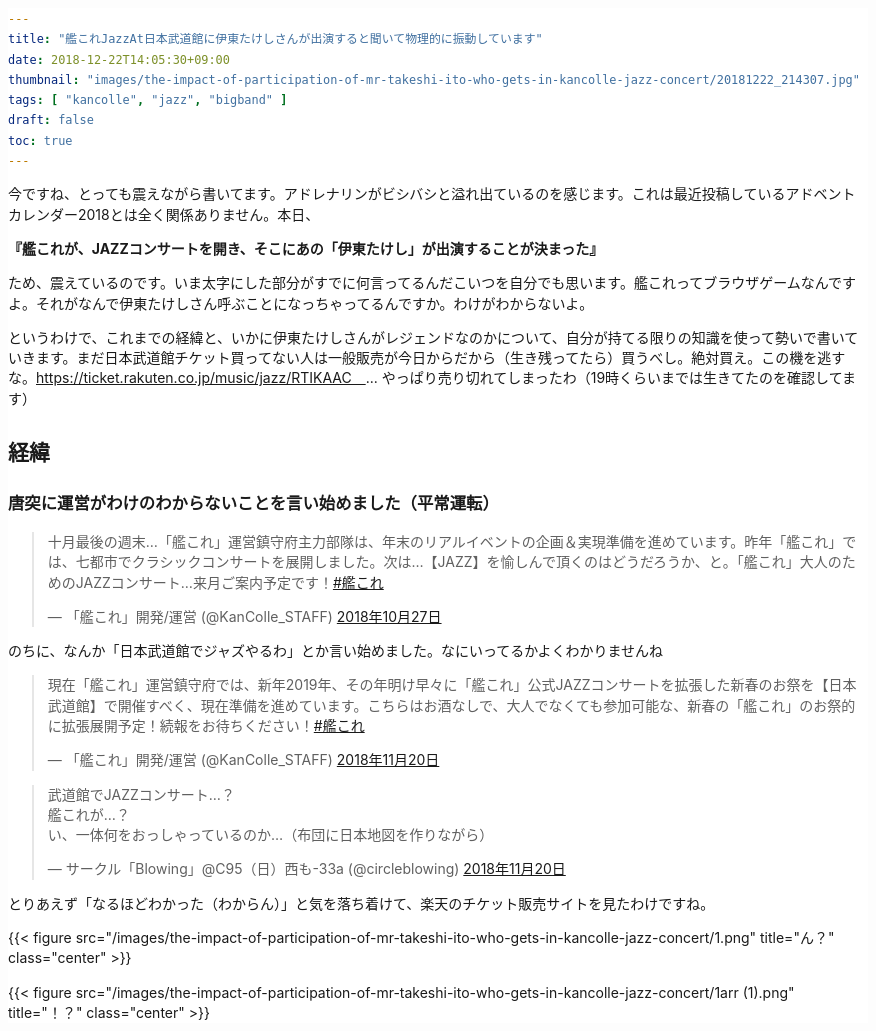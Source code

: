 ```yaml
---
title: "艦これJazzAt日本武道館に伊東たけしさんが出演すると聞いて物理的に振動しています"
date: 2018-12-22T14:05:30+09:00
thumbnail: "images/the-impact-of-participation-of-mr-takeshi-ito-who-gets-in-kancolle-jazz-concert/20181222_214307.jpg"
tags: [ "kancolle", "jazz", "bigband" ]
draft: false
toc: true
---
```


今ですね、とっても震えながら書いてます。アドレナリンがビシバシと溢れ出ているのを感じます。これは最近投稿しているアドベントカレンダー2018とは全く関係ありません。本日、

**『艦これが、JAZZコンサートを開き、そこにあの「伊東たけし」が出演することが決まった』**

ため、震えているのです。いま太字にした部分がすでに何言ってるんだこいつを自分でも思います。艦これってブラウザゲームなんですよ。それがなんで伊東たけしさん呼ぶことになっちゃってるんですか。わけがわからないよ。

というわけで、これまでの経緯と、いかに伊東たけしさんがレジェンドなのかについて、自分が持てる限りの知識を使って勢いで書いていきます。まだ日本武道館チケット買ってない人は一般販売が今日からだから（生き残ってたら）買うべし。絶対買え。この機を逃すな。https://ticket.rakuten.co.jp/music/jazz/RTIKAAC　... やっぱり売り切れてしまったわ（19時くらいまでは生きてたのを確認してます）

## 経緯

### 唐突に運営がわけのわからないことを言い始めました（平常運転）

<blockquote class="twitter-tweet" data-lang="ja"><p lang="ja" dir="ltr">十月最後の週末…「艦これ」運営鎮守府主力部隊は、年末のリアルイベントの企画＆実現準備を進めています。昨年「艦これ」では、七都市でクラシックコンサートを展開しました。次は…【JAZZ】を愉しんで頂くのはどうだろうか、と。「艦これ」大人のためのJAZZコンサート…来月ご案内予定です！<a href="https://twitter.com/hashtag/%E8%89%A6%E3%81%93%E3%82%8C?src=hash&amp;ref_src=twsrc%5Etfw">#艦これ</a></p>&mdash; 「艦これ」開発/運営 (@KanColle_STAFF) <a href="https://twitter.com/KanColle_STAFF/status/1056023310192959489?ref_src=twsrc%5Etfw">2018年10月27日</a></blockquote>
<script async src="https://platform.twitter.com/widgets.js" charset="utf-8"></script>

のちに、なんか「日本武道館でジャズやるわ」とか言い始めました。なにいってるかよくわかりませんね

<blockquote class="twitter-tweet" data-lang="ja"><p lang="ja" dir="ltr">現在「艦これ」運営鎮守府では、新年2019年、その年明け早々に「艦これ」公式JAZZコンサートを拡張した新春のお祭を【日本武道館】で開催すべく、現在準備を進めています。こちらはお酒なしで、大人でなくても参加可能な、新春の「艦これ」のお祭的に拡張展開予定！続報をお待ちください！<a href="https://twitter.com/hashtag/%E8%89%A6%E3%81%93%E3%82%8C?src=hash&amp;ref_src=twsrc%5Etfw">#艦これ</a></p>&mdash; 「艦これ」開発/運営 (@KanColle_STAFF) <a href="https://twitter.com/KanColle_STAFF/status/1064694824371023872?ref_src=twsrc%5Etfw">2018年11月20日</a></blockquote>
<script async src="https://platform.twitter.com/widgets.js" charset="utf-8"></script>

<blockquote class="twitter-tweet" data-lang="ja"><p lang="ja" dir="ltr">武道館でJAZZコンサート…？<br>艦これが…？<br>い、一体何をおっしゃっているのか…（布団に日本地図を作りながら）</p>&mdash; サークル「Blowing」@C95（日）西も-33a (@circleblowing) <a href="https://twitter.com/circleblowing/status/1064707194560507904?ref_src=twsrc%5Etfw">2018年11月20日</a></blockquote>
<script async src="https://platform.twitter.com/widgets.js" charset="utf-8"></script>

とりあえず「なるほどわかった（わからん）」と気を落ち着けて、楽天のチケット販売サイトを見たわけですね。

{{< figure src="/images/the-impact-of-participation-of-mr-takeshi-ito-who-gets-in-kancolle-jazz-concert/1.png" title="ん？" class="center" >}}

{{< figure src="/images/the-impact-of-participation-of-mr-takeshi-ito-who-gets-in-kancolle-jazz-concert/1arr (1).png" title="！？" class="center" >}}
